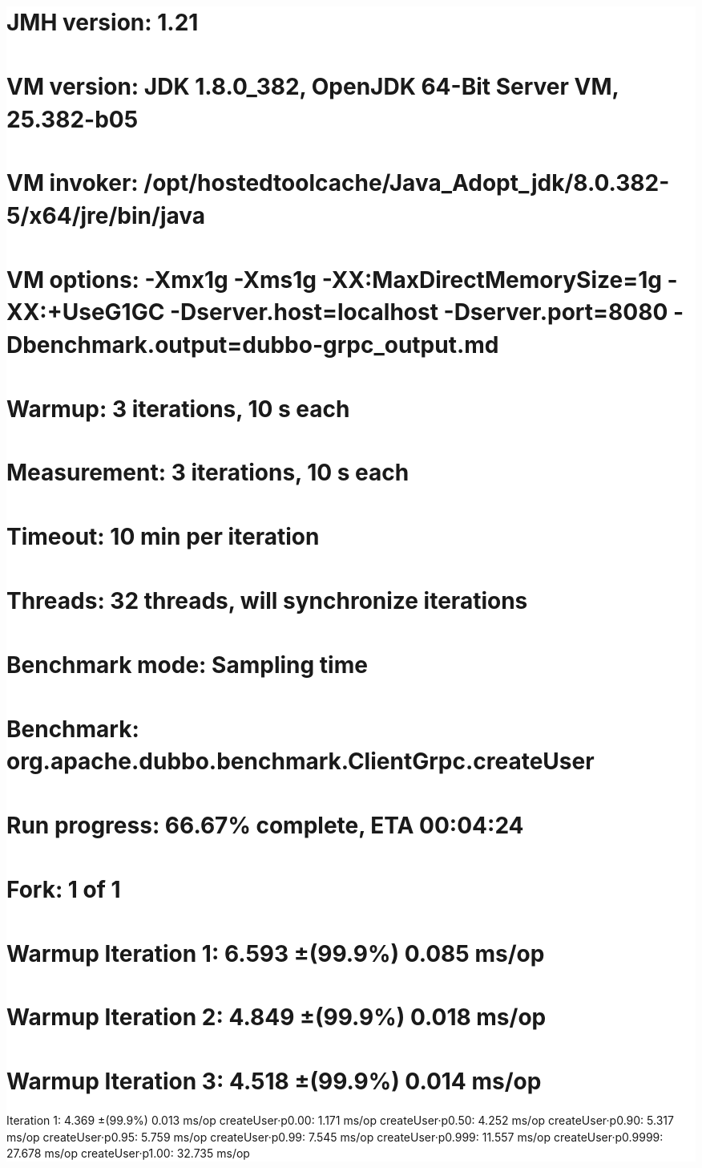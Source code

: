 
# JMH version: 1.21
# VM version: JDK 1.8.0_382, OpenJDK 64-Bit Server VM, 25.382-b05
# VM invoker: /opt/hostedtoolcache/Java_Adopt_jdk/8.0.382-5/x64/jre/bin/java
# VM options: -Xmx1g -Xms1g -XX:MaxDirectMemorySize=1g -XX:+UseG1GC -Dserver.host=localhost -Dserver.port=8080 -Dbenchmark.output=dubbo-grpc_output.md
# Warmup: 3 iterations, 10 s each
# Measurement: 3 iterations, 10 s each
# Timeout: 10 min per iteration
# Threads: 32 threads, will synchronize iterations
# Benchmark mode: Sampling time
# Benchmark: org.apache.dubbo.benchmark.ClientGrpc.createUser

# Run progress: 66.67% complete, ETA 00:04:24
# Fork: 1 of 1
# Warmup Iteration   1: 6.593 ±(99.9%) 0.085 ms/op
# Warmup Iteration   2: 4.849 ±(99.9%) 0.018 ms/op
# Warmup Iteration   3: 4.518 ±(99.9%) 0.014 ms/op
Iteration   1: 4.369 ±(99.9%) 0.013 ms/op
                 createUser·p0.00:   1.171 ms/op
                 createUser·p0.50:   4.252 ms/op
                 createUser·p0.90:   5.317 ms/op
                 createUser·p0.95:   5.759 ms/op
                 createUser·p0.99:   7.545 ms/op
                 createUser·p0.999:  11.557 ms/op
                 createUser·p0.9999: 27.678 ms/op
                 createUser·p1.00:   32.735 ms/op
